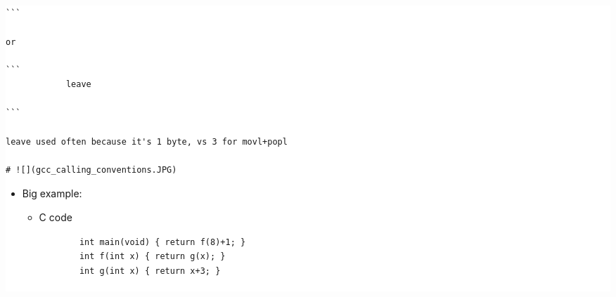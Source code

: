     ```

    or

    ```
    			leave
    		
    ```

    leave used often because it's 1 byte, vs 3 for movl+popl

    # ![](gcc_calling_conventions.JPG)

- Big example:

  - C code

    ```
    		int main(void) { return f(8)+1; }
    		int f(int x) { return g(x); }
    		int g(int x) { return x+3; }
    		